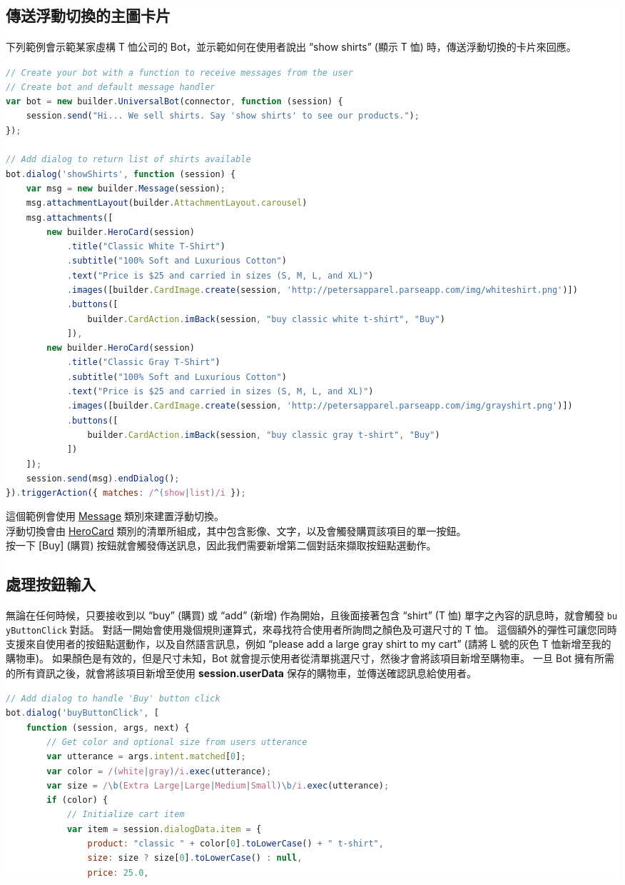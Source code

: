 ## <a name="send-a-carousel-of-hero-cards"></a>傳送浮動切換的主圖卡片
下列範例會示範某家虛構 T 恤公司的 Bot，並示範如何在使用者說出 “show shirts” (顯示 T 恤) 時，傳送浮動切換的卡片來回應。 

```javascript
// Create your bot with a function to receive messages from the user
// Create bot and default message handler
var bot = new builder.UniversalBot(connector, function (session) {
    session.send("Hi... We sell shirts. Say 'show shirts' to see our products.");
});

// Add dialog to return list of shirts available
bot.dialog('showShirts', function (session) {
    var msg = new builder.Message(session);
    msg.attachmentLayout(builder.AttachmentLayout.carousel)
    msg.attachments([
        new builder.HeroCard(session)
            .title("Classic White T-Shirt")
            .subtitle("100% Soft and Luxurious Cotton")
            .text("Price is $25 and carried in sizes (S, M, L, and XL)")
            .images([builder.CardImage.create(session, 'http://petersapparel.parseapp.com/img/whiteshirt.png')])
            .buttons([
                builder.CardAction.imBack(session, "buy classic white t-shirt", "Buy")
            ]),
        new builder.HeroCard(session)
            .title("Classic Gray T-Shirt")
            .subtitle("100% Soft and Luxurious Cotton")
            .text("Price is $25 and carried in sizes (S, M, L, and XL)")
            .images([builder.CardImage.create(session, 'http://petersapparel.parseapp.com/img/grayshirt.png')])
            .buttons([
                builder.CardAction.imBack(session, "buy classic gray t-shirt", "Buy")
            ])
    ]);
    session.send(msg).endDialog();
}).triggerAction({ matches: /^(show|list)/i });
```
這個範例會使用 [Message][Message] 類別來建置浮動切換。  
浮動切換會由 [HeroCard][heroCard] 類別的清單所組成，其中包含影像、文字，以及會觸發購買該項目的單一按鈕。  
按一下 [Buy] \(購買\) 按鈕就會觸發傳送訊息，因此我們需要新增第二個對話來擷取按鈕點選動作。 

## <a name="handle-button-input"></a>處理按鈕輸入

無論在任何時候，只要接收到以 “buy” (購買) 或 “add” (新增) 作為開始，且後面接著包含 “shirt” (T 恤) 單字之內容的訊息時，就會觸發 `buyButtonClick` 對話。 對話一開始會使用幾個規則運算式，來尋找符合使用者所詢問之顏色及可選尺寸的 T 恤。
這個額外的彈性可讓您同時支援來自使用者的按鈕點選動作，以及自然語言訊息，例如 “please add a large gray shirt to my cart” (請將 L 號的灰色 T 恤新增至我的購物車)。
如果顏色是有效的，但是尺寸未知，Bot 就會提示使用者從清單挑選尺寸，然後才會將該項目新增至購物車。 一旦 Bot 擁有所需的所有資訊之後，就會將該項目新增至使用 **session.userData** 保存的購物車，並傳送確認訊息給使用者。

```javascript
// Add dialog to handle 'Buy' button click
bot.dialog('buyButtonClick', [
    function (session, args, next) {
        // Get color and optional size from users utterance
        var utterance = args.intent.matched[0];
        var color = /(white|gray)/i.exec(utterance);
        var size = /\b(Extra Large|Large|Medium|Small)\b/i.exec(utterance);
        if (color) {
            // Initialize cart item
            var item = session.dialogData.item = { 
                product: "classic " + color[0].toLowerCase() + " t-shirt",
                size: size ? size[0].toLowerCase() : null,
                price: 25.0,
```

[MessageOrder]: bot-builder-nodejs-manage-conversation-flow.md#message-ordering
[Message]: https://docs.botframework.com/en-us/node/builder/chat-reference/classes/_botbuilder_d_.message
[IMessage]: http://docs.botframework.com/en-us/node/builder/chat-reference/interfaces/_botbuilder_d_.imessage
[animationCard]: https://docs.botframework.com/en-us/node/builder/chat-reference/classes/_botbuilder_d_.animationcard.html 
[audioCard]: https://docs.botframework.com/en-us/node/builder/chat-reference/classes/_botbuilder_d_.audiocard.html 
[heroCard]: https://docs.botframework.com/en-us/node/builder/chat-reference/classes/_botbuilder_d_.herocard.html
[thumbnailCard]: https://docs.botframework.com/en-us/node/builder/chat-reference/classes/_botbuilder_d_.thumbnailcard.html 
[receiptCard]: https://docs.botframework.com/en-us/node/builder/chat-reference/classes/_botbuilder_d_.receiptcard.html 
[signinCard]: https://docs.botframework.com/en-us/node/builder/chat-reference/classes/_botbuilder_d_.signincard.html 
[videoCard]: https://docs.botframework.com/en-us/node/builder/chat-reference/classes/_botbuilder_d_.videocard.html
[inspector]: ../bot-service-channel-inspector.md